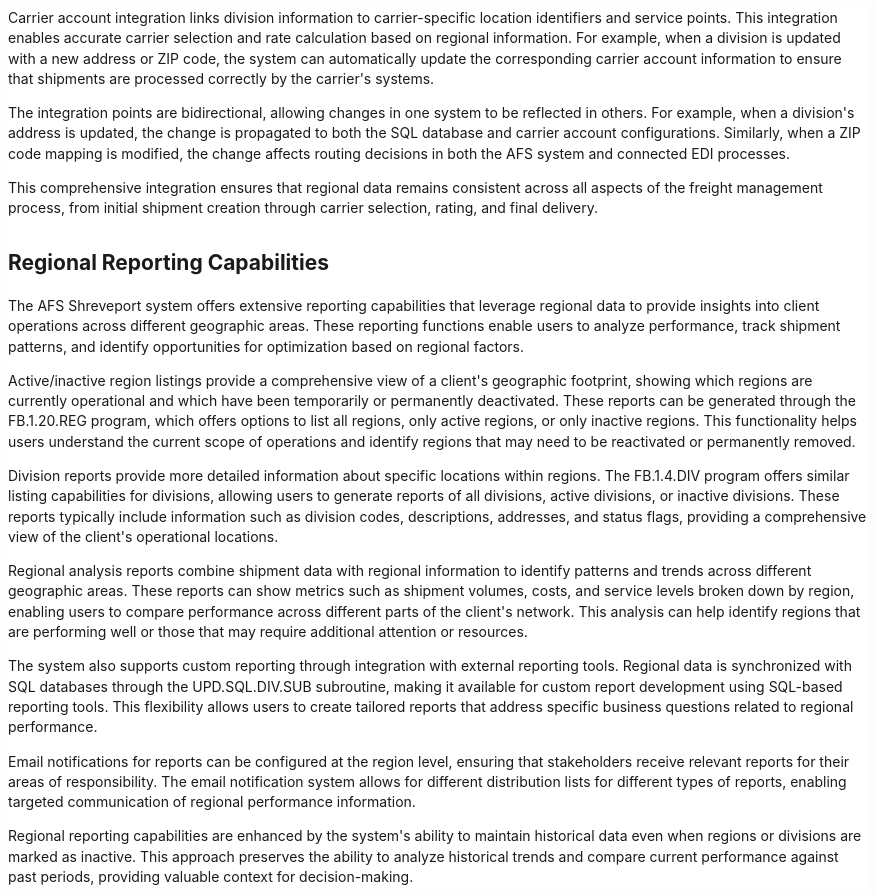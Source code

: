 Carrier account integration links division information to carrier-specific location identifiers and service points. This integration enables accurate carrier selection and rate calculation based on regional information. For example, when a division is updated with a new address or ZIP code, the system can automatically update the corresponding carrier account information to ensure that shipments are processed correctly by the carrier's systems.

The integration points are bidirectional, allowing changes in one system to be reflected in others. For example, when a division's address is updated, the change is propagated to both the SQL database and carrier account configurations. Similarly, when a ZIP code mapping is modified, the change affects routing decisions in both the AFS system and connected EDI processes.

This comprehensive integration ensures that regional data remains consistent across all aspects of the freight management process, from initial shipment creation through carrier selection, rating, and final delivery.

## Regional Reporting Capabilities

The AFS Shreveport system offers extensive reporting capabilities that leverage regional data to provide insights into client operations across different geographic areas. These reporting functions enable users to analyze performance, track shipment patterns, and identify opportunities for optimization based on regional factors.

Active/inactive region listings provide a comprehensive view of a client's geographic footprint, showing which regions are currently operational and which have been temporarily or permanently deactivated. These reports can be generated through the FB.1.20.REG program, which offers options to list all regions, only active regions, or only inactive regions. This functionality helps users understand the current scope of operations and identify regions that may need to be reactivated or permanently removed.

Division reports provide more detailed information about specific locations within regions. The FB.1.4.DIV program offers similar listing capabilities for divisions, allowing users to generate reports of all divisions, active divisions, or inactive divisions. These reports typically include information such as division codes, descriptions, addresses, and status flags, providing a comprehensive view of the client's operational locations.

Regional analysis reports combine shipment data with regional information to identify patterns and trends across different geographic areas. These reports can show metrics such as shipment volumes, costs, and service levels broken down by region, enabling users to compare performance across different parts of the client's network. This analysis can help identify regions that are performing well or those that may require additional attention or resources.

The system also supports custom reporting through integration with external reporting tools. Regional data is synchronized with SQL databases through the UPD.SQL.DIV.SUB subroutine, making it available for custom report development using SQL-based reporting tools. This flexibility allows users to create tailored reports that address specific business questions related to regional performance.

Email notifications for reports can be configured at the region level, ensuring that stakeholders receive relevant reports for their areas of responsibility. The email notification system allows for different distribution lists for different types of reports, enabling targeted communication of regional performance information.

Regional reporting capabilities are enhanced by the system's ability to maintain historical data even when regions or divisions are marked as inactive. This approach preserves the ability to analyze historical trends and compare current performance against past periods, providing valuable context for decision-making.
